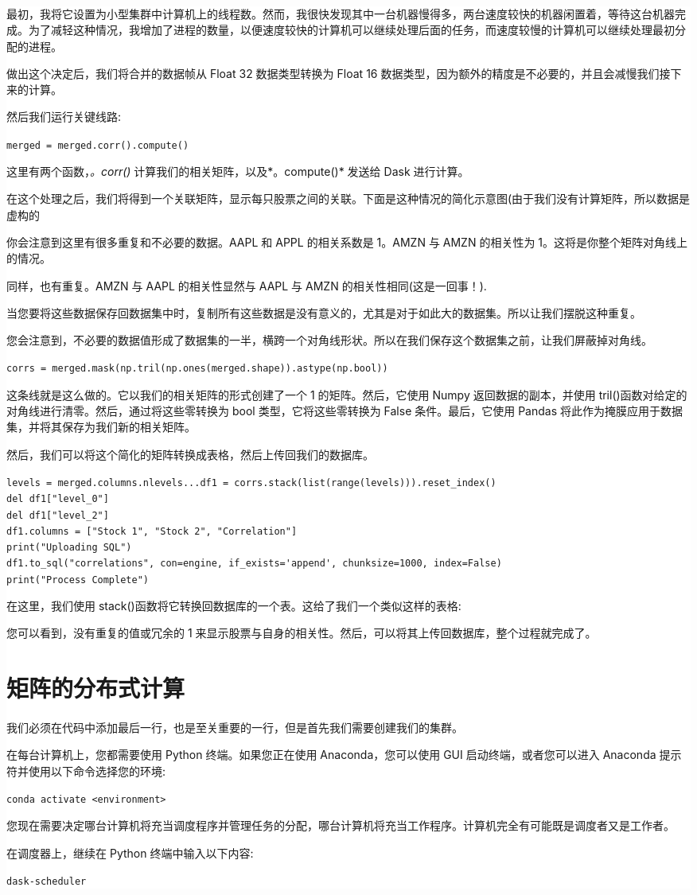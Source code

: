 最初，我将它设置为小型集群中计算机上的线程数。然而，我很快发现其中一台机器慢得多，两台速度较快的机器闲置着，等待这台机器完成。为了减轻这种情况，我增加了进程的数量，以便速度较快的计算机可以继续处理后面的任务，而速度较慢的计算机可以继续处理最初分配的进程。

做出这个决定后，我们将合并的数据帧从 Float 32 数据类型转换为 Float 16 数据类型，因为额外的精度是不必要的，并且会减慢我们接下来的计算。

然后我们运行关键线路:

```
merged = merged.corr().compute()
```

这里有两个函数，*。corr()* 计算我们的相关矩阵，以及*。compute()* 发送给 Dask 进行计算。

在这个处理之后，我们将得到一个关联矩阵，显示每只股票之间的关联。下面是这种情况的简化示意图(由于我们没有计算矩阵，所以数据是虚构的

你会注意到这里有很多重复和不必要的数据。AAPL 和 APPL 的相关系数是 1。AMZN 与 AMZN 的相关性为 1。这将是你整个矩阵对角线上的情况。

同样，也有重复。AMZN 与 AAPL 的相关性显然与 AAPL 与 AMZN 的相关性相同(这是一回事！).

当您要将这些数据保存回数据集中时，复制所有这些数据是没有意义的，尤其是对于如此大的数据集。所以让我们摆脱这种重复。

您会注意到，不必要的数据值形成了数据集的一半，横跨一个对角线形状。所以在我们保存这个数据集之前，让我们屏蔽掉对角线。

```
corrs = merged.mask(np.tril(np.ones(merged.shape)).astype(np.bool))
```

这条线就是这么做的。它以我们的相关矩阵的形式创建了一个 1 的矩阵。然后，它使用 Numpy 返回数据的副本，并使用 tril()函数对给定的对角线进行清零。然后，通过将这些零转换为 bool 类型，它将这些零转换为 False 条件。最后，它使用 Pandas 将此作为掩膜应用于数据集，并将其保存为我们新的相关矩阵。

然后，我们可以将这个简化的矩阵转换成表格，然后上传回我们的数据库。

```
levels = merged.columns.nlevels...df1 = corrs.stack(list(range(levels))).reset_index()
del df1["level_0"]
del df1["level_2"]
df1.columns = ["Stock 1", "Stock 2", "Correlation"] 
print("Uploading SQL")
df1.to_sql("correlations", con=engine, if_exists='append', chunksize=1000, index=False) 
print("Process Complete")
```

在这里，我们使用 stack()函数将它转换回数据库的一个表。这给了我们一个类似这样的表格:

您可以看到，没有重复的值或冗余的 1 来显示股票与自身的相关性。然后，可以将其上传回数据库，整个过程就完成了。

# 矩阵的分布式计算

我们必须在代码中添加最后一行，也是至关重要的一行，但是首先我们需要创建我们的集群。

在每台计算机上，您都需要使用 Python 终端。如果您正在使用 Anaconda，您可以使用 GUI 启动终端，或者您可以进入 Anaconda 提示符并使用以下命令选择您的环境:

```
conda activate <environment>
```

您现在需要决定哪台计算机将充当调度程序并管理任务的分配，哪台计算机将充当工作程序。计算机完全有可能既是调度者又是工作者。

在调度器上，继续在 Python 终端中输入以下内容:

```
dask-scheduler
```

